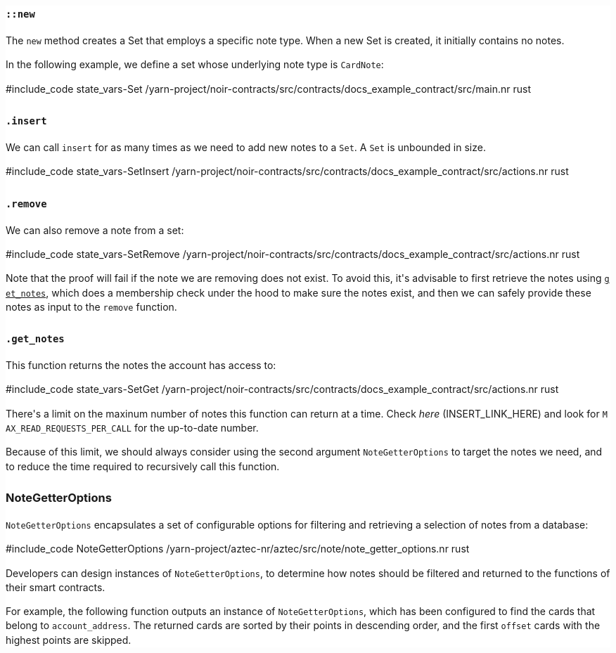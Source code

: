 ### `::new`

The `new` method creates a Set that employs a specific note type. When a new Set is created, it initially contains no notes.

In the following example, we define a set whose underlying note type is `CardNote`:

#include_code state_vars-Set /yarn-project/noir-contracts/src/contracts/docs_example_contract/src/main.nr rust

### `.insert`

We can call `insert` for as many times as we need to add new notes to a `Set`. A `Set` is unbounded in size.

#include_code state_vars-SetInsert /yarn-project/noir-contracts/src/contracts/docs_example_contract/src/actions.nr rust

### `.remove`

We can also remove a note from a set:

#include_code state_vars-SetRemove /yarn-project/noir-contracts/src/contracts/docs_example_contract/src/actions.nr rust

Note that the proof will fail if the note we are removing does not exist. To avoid this, it's advisable to first retrieve the notes using [`get_notes`](#get_notes), which does a membership check under the hood to make sure the notes exist, and then we can safely provide these notes as input to the `remove` function.

### `.get_notes`

This function returns the notes the account has access to:

#include_code state_vars-SetGet /yarn-project/noir-contracts/src/contracts/docs_example_contract/src/actions.nr rust

There's a limit on the maxinum number of notes this function can return at a time. Check _here_ (INSERT_LINK_HERE) and look for `MAX_READ_REQUESTS_PER_CALL` for the up-to-date number.



Because of this limit, we should always consider using the second argument `NoteGetterOptions` to target the notes we need, and to reduce the time required to recursively call this function.

### NoteGetterOptions

`NoteGetterOptions` encapsulates a set of configurable options for filtering and retrieving a selection of notes from a database:

#include_code NoteGetterOptions /yarn-project/aztec-nr/aztec/src/note/note_getter_options.nr rust

Developers can design instances of `NoteGetterOptions`, to determine how notes should be filtered and returned to the functions of their smart contracts.

For example, the following function outputs an instance of `NoteGetterOptions`, which has been configured to find the cards that belong to `account_address`. The returned cards are sorted by their points in descending order, and the first `offset` cards with the highest points are skipped.
